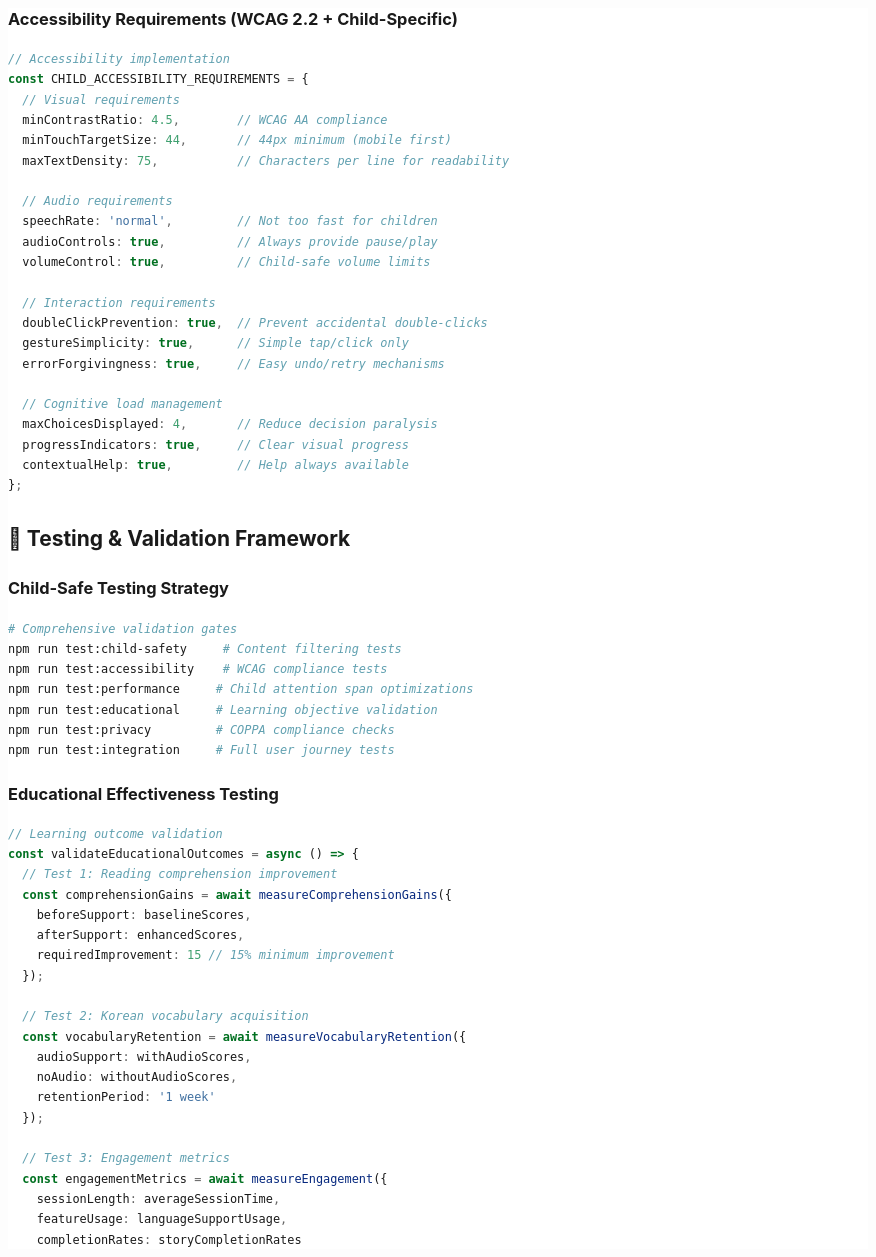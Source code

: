 ### **Accessibility Requirements (WCAG 2.2 + Child-Specific)**
```typescript
// Accessibility implementation
const CHILD_ACCESSIBILITY_REQUIREMENTS = {
  // Visual requirements
  minContrastRatio: 4.5,        // WCAG AA compliance
  minTouchTargetSize: 44,       // 44px minimum (mobile first)
  maxTextDensity: 75,           // Characters per line for readability

  // Audio requirements
  speechRate: 'normal',         // Not too fast for children
  audioControls: true,          // Always provide pause/play
  volumeControl: true,          // Child-safe volume limits

  // Interaction requirements
  doubleClickPrevention: true,  // Prevent accidental double-clicks
  gestureSimplicity: true,      // Simple tap/click only
  errorForgivingness: true,     // Easy undo/retry mechanisms

  // Cognitive load management
  maxChoicesDisplayed: 4,       // Reduce decision paralysis
  progressIndicators: true,     // Clear visual progress
  contextualHelp: true,         // Help always available
};
```

## 🧪 **Testing & Validation Framework**

### **Child-Safe Testing Strategy**
```bash
# Comprehensive validation gates
npm run test:child-safety     # Content filtering tests
npm run test:accessibility    # WCAG compliance tests
npm run test:performance     # Child attention span optimizations
npm run test:educational     # Learning objective validation
npm run test:privacy         # COPPA compliance checks
npm run test:integration     # Full user journey tests
```

### **Educational Effectiveness Testing**
```typescript
// Learning outcome validation
const validateEducationalOutcomes = async () => {
  // Test 1: Reading comprehension improvement
  const comprehensionGains = await measureComprehensionGains({
    beforeSupport: baselineScores,
    afterSupport: enhancedScores,
    requiredImprovement: 15 // 15% minimum improvement
  });

  // Test 2: Korean vocabulary acquisition
  const vocabularyRetention = await measureVocabularyRetention({
    audioSupport: withAudioScores,
    noAudio: withoutAudioScores,
    retentionPeriod: '1 week'
  });

  // Test 3: Engagement metrics
  const engagementMetrics = await measureEngagement({
    sessionLength: averageSessionTime,
    featureUsage: languageSupportUsage,
    completionRates: storyCompletionRates
```